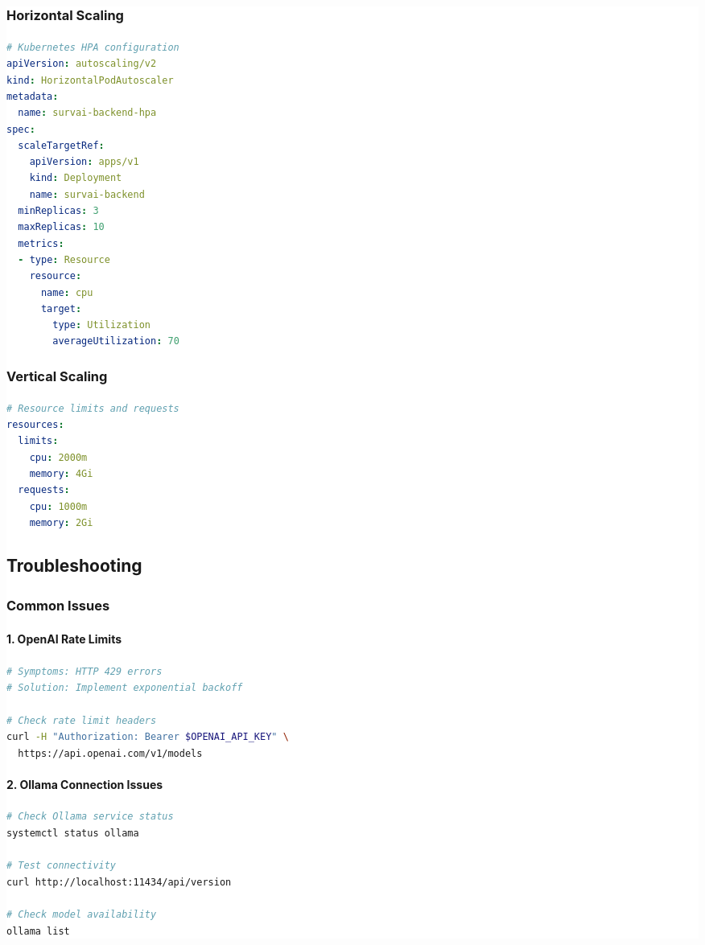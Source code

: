 ### Horizontal Scaling
```yaml
# Kubernetes HPA configuration
apiVersion: autoscaling/v2
kind: HorizontalPodAutoscaler
metadata:
  name: survai-backend-hpa
spec:
  scaleTargetRef:
    apiVersion: apps/v1
    kind: Deployment
    name: survai-backend
  minReplicas: 3
  maxReplicas: 10
  metrics:
  - type: Resource
    resource:
      name: cpu
      target:
        type: Utilization
        averageUtilization: 70
```

### Vertical Scaling
```yaml
# Resource limits and requests
resources:
  limits:
    cpu: 2000m
    memory: 4Gi
  requests:
    cpu: 1000m
    memory: 2Gi
```

## Troubleshooting

### Common Issues

#### 1. OpenAI Rate Limits
```bash
# Symptoms: HTTP 429 errors
# Solution: Implement exponential backoff

# Check rate limit headers
curl -H "Authorization: Bearer $OPENAI_API_KEY" \
  https://api.openai.com/v1/models
```

#### 2. Ollama Connection Issues
```bash
# Check Ollama service status
systemctl status ollama

# Test connectivity
curl http://localhost:11434/api/version

# Check model availability
ollama list
```
